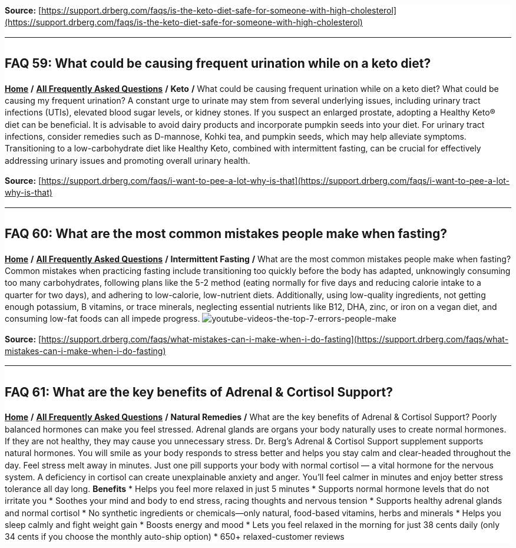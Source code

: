 **Source:** [https://support.drberg.com/faqs/is-the-keto-diet-safe-for-someone-with-high-cholesterol](https://support.drberg.com/faqs/is-the-keto-diet-safe-for-someone-with-high-cholesterol)

---

## FAQ 59: What could be causing frequent urination while on a keto diet?

[**Home**](https://support.drberg.com/) **/** [**All Frequently Asked Questions**](https://support.drberg.com/faqs) **/** **Keto** **/** What could be causing frequent urination while on a keto diet? What could be causing my frequent urination? A constant urge to urinate may stem from several underlying issues, including urinary tract infections (UTIs), elevated blood sugar levels, or kidney stones. If you suspect an enlarged prostate, adopting a Healthy Keto® diet can be beneficial. It is advisable to avoid dairy products and incorporate pumpkin seeds into your diet. For urinary tract infections, consider remedies such as D-mannose, Kohki tea, and pumpkin seeds, which may help alleviate symptoms. Transitioning to a low-carbohydrate diet like Healthy Keto, combined with intermittent fasting, can be crucial for effectively addressing urinary issues and promoting overall urinary health.

**Source:** [https://support.drberg.com/faqs/i-want-to-pee-a-lot-why-is-that](https://support.drberg.com/faqs/i-want-to-pee-a-lot-why-is-that)

---

## FAQ 60: What are the most common mistakes people make when fasting?

[**Home**](https://support.drberg.com/) **/** [**All Frequently Asked Questions**](https://support.drberg.com/faqs) **/** **Intermittent Fasting** **/** What are the most common mistakes people make when fasting? Common mistakes when practicing fasting include transitioning too quickly before the body has adapted, unknowingly consuming too many carbohydrates, following plans like the 5-2 method (eating normally for five days and reducing calorie intake to a quarter for two days), and adhering to low-calorie, low-nutrient diets. Additionally, using low-quality ingredients, not getting enough potassium, B vitamins, or trace minerals, neglecting essential nutrients like B12, DHA, zinc, or iron on a vegan diet, and consuming low-fat foods can all impede progress. ![youtube-videos-the-top-7-errors-people-make](https://hls.drberg.com/migrated-assets%2Fyoutube-videos-the-top-7-errors-people-make/thumbnail_main.jpg)

**Source:** [https://support.drberg.com/faqs/what-mistakes-can-i-make-when-i-do-fasting](https://support.drberg.com/faqs/what-mistakes-can-i-make-when-i-do-fasting)

---

## FAQ 61: What are the key benefits of Adrenal & Cortisol Support?

[**Home**](https://support.drberg.com/) **/** [**All Frequently Asked Questions**](https://support.drberg.com/faqs) **/** **Natural Remedies** **/** What are the key benefits of Adrenal & Cortisol Support? Poorly balanced hormones can make you feel stressed. Adrenal glands are organs your body naturally uses to create normal hormones. If they are not healthy, they may cause you unnecessary stress. Dr. Berg’s Adrenal & Cortisol Support supplement supports natural hormones. You will smile as your body responds to stress better and helps you stay calm and clear-headed throughout the day. Feel stress melt away in minutes. Just one pill supports your body with normal cortisol — a vital hormone for the nervous system. A deficiency in cortisol can create unexplainable anxiety and anger. You’ll feel calmer in minutes and enjoy better stress tolerance all day long. **Benefits** * Helps you feel more relaxed in just 5 minutes * Supports normal hormone levels that do not irritate you * Soothes your mind and body to end stress, racing thoughts and nervous tension * Supports healthy adrenal glands and normal cortisol * No synthetic ingredients or chemicals—only natural, food-based vitamins, herbs and minerals * Helps you sleep calmly and fight weight gain * Boosts energy and mood * Lets you feel relaxed in the morning for just 38 cents daily (only 34 cents if you choose the monthly auto-ship option) * 650+ relaxed-customer reviews
